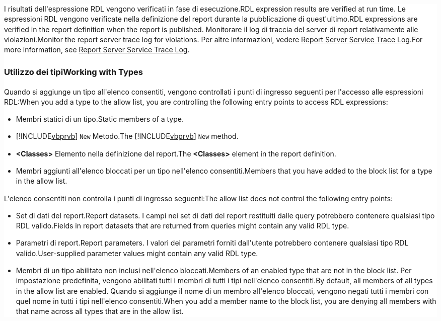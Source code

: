  <span data-ttu-id="3bc9a-167">I risultati dell'espressione RDL vengono verificati in fase di esecuzione.</span><span class="sxs-lookup"><span data-stu-id="3bc9a-167">RDL expression results are verified at run time.</span></span> <span data-ttu-id="3bc9a-168">Le espressioni RDL vengono verificate nella definizione del report durante la pubblicazione di quest'ultimo.</span><span class="sxs-lookup"><span data-stu-id="3bc9a-168">RDL expressions are verified in the report definition when the report is published.</span></span> <span data-ttu-id="3bc9a-169">Monitorare il log di traccia del server di report relativamente alle violazioni.</span><span class="sxs-lookup"><span data-stu-id="3bc9a-169">Monitor the report server trace log for violations.</span></span> <span data-ttu-id="3bc9a-170">Per altre informazioni, vedere [Report Server Service Trace Log](report-server/report-server-service-trace-log.md).</span><span class="sxs-lookup"><span data-stu-id="3bc9a-170">For more information, see [Report Server Service Trace Log](report-server/report-server-service-trace-log.md).</span></span>  
  
### <a name="working-with-types"></a><span data-ttu-id="3bc9a-171">Utilizzo dei tipi</span><span class="sxs-lookup"><span data-stu-id="3bc9a-171">Working with Types</span></span>  
 <span data-ttu-id="3bc9a-172">Quando si aggiunge un tipo all'elenco consentiti, vengono controllati i punti di ingresso seguenti per l'accesso alle espressioni RDL:</span><span class="sxs-lookup"><span data-stu-id="3bc9a-172">When you add a type to the allow list, you are controlling the following entry points to access RDL expressions:</span></span>  
  
-   <span data-ttu-id="3bc9a-173">Membri statici di un tipo.</span><span class="sxs-lookup"><span data-stu-id="3bc9a-173">Static members of a type.</span></span>  
  
-   <span data-ttu-id="3bc9a-174">[!INCLUDE[vbprvb](../includes/vbprvb-md.md)] `New` Metodo.</span><span class="sxs-lookup"><span data-stu-id="3bc9a-174">The [!INCLUDE[vbprvb](../includes/vbprvb-md.md)] `New` method.</span></span>  
  
-   <span data-ttu-id="3bc9a-175">**\<Classes>** Elemento nella definizione del report.</span><span class="sxs-lookup"><span data-stu-id="3bc9a-175">The **\<Classes>** element in the report definition.</span></span>  
  
-   <span data-ttu-id="3bc9a-176">Membri aggiunti all'elenco bloccati per un tipo nell'elenco consentiti.</span><span class="sxs-lookup"><span data-stu-id="3bc9a-176">Members that you have added to the block list for a type in the allow list.</span></span>  
  
 <span data-ttu-id="3bc9a-177">L'elenco consentiti non controlla i punti di ingresso seguenti:</span><span class="sxs-lookup"><span data-stu-id="3bc9a-177">The allow list does not control the following entry points:</span></span>  
  
-   <span data-ttu-id="3bc9a-178">Set di dati del report.</span><span class="sxs-lookup"><span data-stu-id="3bc9a-178">Report datasets.</span></span> <span data-ttu-id="3bc9a-179">I campi nei set di dati del report restituiti dalle query potrebbero contenere qualsiasi tipo RDL valido.</span><span class="sxs-lookup"><span data-stu-id="3bc9a-179">Fields in report datasets that are returned from queries might contain any valid RDL type.</span></span>  
  
-   <span data-ttu-id="3bc9a-180">Parametri di report.</span><span class="sxs-lookup"><span data-stu-id="3bc9a-180">Report parameters.</span></span> <span data-ttu-id="3bc9a-181">I valori dei parametri forniti dall'utente potrebbero contenere qualsiasi tipo RDL valido.</span><span class="sxs-lookup"><span data-stu-id="3bc9a-181">User-supplied parameter values might contain any valid RDL type.</span></span>  
  
-   <span data-ttu-id="3bc9a-182">Membri di un tipo abilitato non inclusi nell'elenco bloccati.</span><span class="sxs-lookup"><span data-stu-id="3bc9a-182">Members of an enabled type that are not in the block list.</span></span> <span data-ttu-id="3bc9a-183">Per impostazione predefinita, vengono abilitati tutti i membri di tutti i tipi nell'elenco consentiti.</span><span class="sxs-lookup"><span data-stu-id="3bc9a-183">By default, all members of all types in the allow list are enabled.</span></span> <span data-ttu-id="3bc9a-184">Quando si aggiunge il nome di un membro all'elenco bloccati, vengono negati tutti i membri con quel nome in tutti i tipi nell'elenco consentiti.</span><span class="sxs-lookup"><span data-stu-id="3bc9a-184">When you add a member name to the block list, you are denying all members with that name across all types that are in the allow list.</span></span>  
  